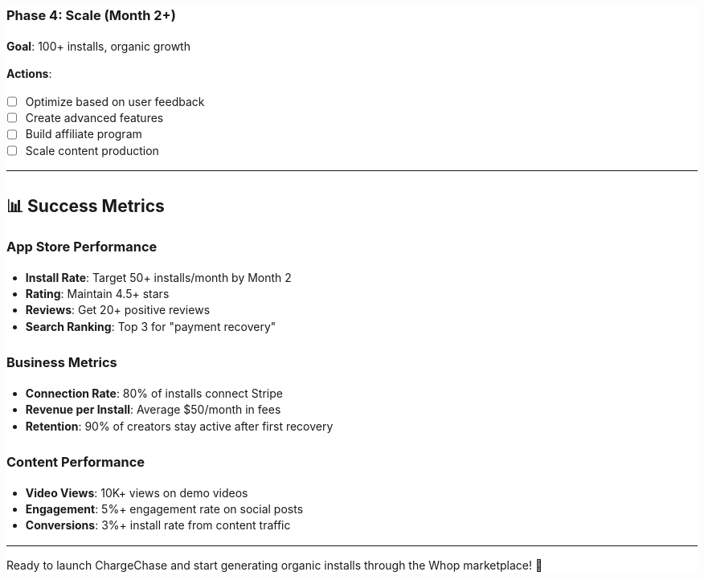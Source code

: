 ### Phase 4: Scale (Month 2+)
**Goal**: 100+ installs, organic growth

**Actions**:
- [ ] Optimize based on user feedback
- [ ] Create advanced features
- [ ] Build affiliate program
- [ ] Scale content production

---

## 📊 Success Metrics

### App Store Performance
- **Install Rate**: Target 50+ installs/month by Month 2
- **Rating**: Maintain 4.5+ stars
- **Reviews**: Get 20+ positive reviews
- **Search Ranking**: Top 3 for "payment recovery"

### Business Metrics
- **Connection Rate**: 80% of installs connect Stripe
- **Revenue per Install**: Average $50/month in fees
- **Retention**: 90% of creators stay active after first recovery

### Content Performance
- **Video Views**: 10K+ views on demo videos
- **Engagement**: 5%+ engagement rate on social posts
- **Conversions**: 3%+ install rate from content traffic

---

Ready to launch ChargeChase and start generating organic installs through the Whop marketplace! 🎊
